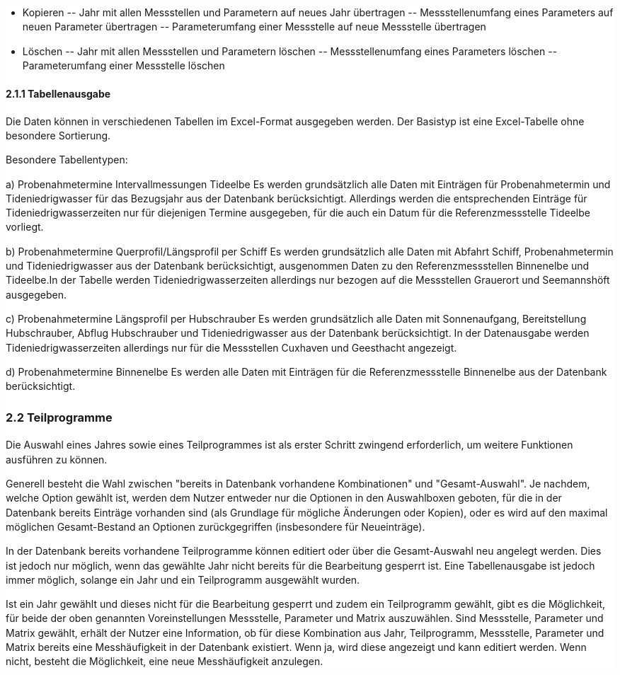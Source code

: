 - Kopieren
-- Jahr mit allen Messstellen und Parametern auf neues Jahr übertragen
-- Messstellenumfang eines Parameters auf neuen Parameter übertragen
-- Parameterumfang einer Messstelle auf neue Messstelle übertragen

- Löschen
-- Jahr mit allen Messstellen und Parametern löschen
-- Messstellenumfang eines Parameters löschen
-- Parameterumfang einer Messstelle löschen

#### <a id="2-1-1-Tabellenausgabe"></a>2.1.1 Tabellenausgabe

Die Daten können in verschiedenen Tabellen im Excel-Format ausgegeben werden. Der Basistyp ist eine Excel-Tabelle ohne besondere Sortierung.

Besondere Tabellentypen:

a) Probenahmetermine Intervallmessungen Tideelbe
Es werden grundsätzlich alle Daten mit Einträgen für Probenahmetermin und Tideniedrigwasser für das Bezugsjahr aus der Datenbank berücksichtigt. Allerdings werden die entsprechenden Einträge für Tideniedrigwasserzeiten nur für diejenigen Termine ausgegeben, für die auch ein Datum für die Referenzmessstelle Tideelbe vorliegt.

b) Probenahmetermine Querprofil/Längsprofil per Schiff
Es werden grundsätzlich alle Daten mit Abfahrt Schiff, Probenahmetermin und Tideniedrigwasser aus der Datenbank berücksichtigt, ausgenommen Daten zu den Referenzmessstellen Binnenelbe und Tideelbe.In der Tabelle werden Tideniedrigwasserzeiten allerdings nur bezogen auf die Messstellen Grauerort und Seemannshöft ausgegeben.

c) Probenahmetermine Längsprofil per Hubschrauber
Es werden grundsätzlich alle Daten mit Sonnenaufgang, Bereitstellung Hubschrauber, Abflug Hubschrauber und Tideniedrigwasser aus der Datenbank berücksichtigt. In der Datenausgabe werden Tideniedrigwasserzeiten allerdings nur für die Messstellen Cuxhaven und Geesthacht angezeigt.

d) Probenahmetermine Binnenelbe
Es werden alle Daten mit Einträgen für die Referenzmessstelle Binnenelbe aus der Datenbank berücksichtigt.

### <a id="2-2-Teilprogramme"></a>2.2 Teilprogramme

Die Auswahl eines Jahres sowie eines Teilprogrammes ist als erster Schritt zwingend erforderlich, um weitere Funktionen ausführen zu können.

Generell besteht die Wahl zwischen "bereits in Datenbank vorhandene Kombinationen" und "Gesamt-Auswahl". Je nachdem, welche Option gewählt ist, werden dem Nutzer entweder nur die Optionen in den Auswahlboxen geboten, für die in der Datenbank bereits Einträge vorhanden sind (als Grundlage für mögliche Änderungen oder Kopien), oder es wird auf den maximal möglichen Gesamt-Bestand an Optionen zurückgegriffen (insbesondere für Neueinträge).

In der Datenbank bereits vorhandene Teilprogramme können editiert oder über die Gesamt-Auswahl neu angelegt werden. Dies ist jedoch nur möglich, wenn das gewählte Jahr nicht bereits für die Bearbeitung gesperrt ist. Eine Tabellenausgabe ist jedoch immer möglich, solange ein Jahr und ein Teilprogramm ausgewählt wurden.

Ist ein Jahr gewählt und dieses nicht für die Bearbeitung gesperrt und zudem ein Teilprogramm gewählt, gibt es die Möglichkeit, für beide der oben genannten Voreinstellungen Messstelle, Parameter und Matrix auszuwählen.
Sind Messstelle, Parameter und Matrix gewählt, erhält der Nutzer eine Information, ob für diese Kombination aus Jahr, Teilprogramm, Messstelle, Parameter und Matrix bereits eine Messhäufigkeit in der Datenbank existiert. Wenn ja, wird diese angezeigt und kann editiert werden. Wenn nicht, besteht die Möglichkeit, eine neue Messhäufigkeit anzulegen.
